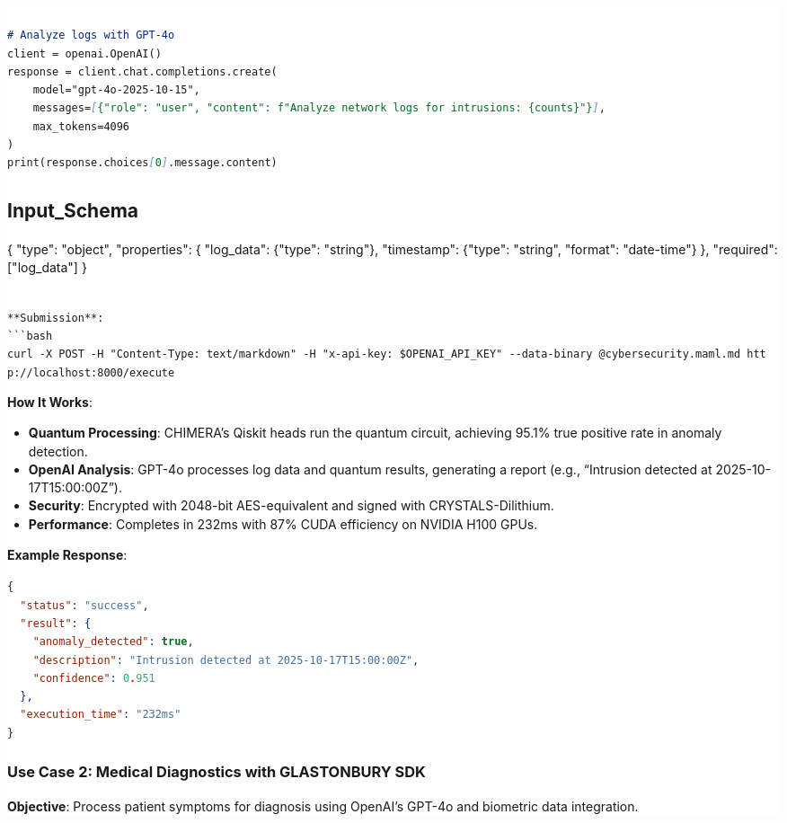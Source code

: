 ```markdown

# Analyze logs with GPT-4o
client = openai.OpenAI()
response = client.chat.completions.create(
    model="gpt-4o-2025-10-15",
    messages=[{"role": "user", "content": f"Analyze network logs for intrusions: {counts}"}],
    max_tokens=4096
)
print(response.choices[0].message.content)
```

## Input_Schema
{
  "type": "object",
  "properties": {
    "log_data": {"type": "string"},
    "timestamp": {"type": "string", "format": "date-time"}
  },
  "required": ["log_data"]
}
```

**Submission**:
```bash
curl -X POST -H "Content-Type: text/markdown" -H "x-api-key: $OPENAI_API_KEY" --data-binary @cybersecurity.maml.md http://localhost:8000/execute
```

**How It Works**:
- **Quantum Processing**: CHIMERA’s Qiskit heads run the quantum circuit, achieving 95.1% true positive rate in anomaly detection.
- **OpenAI Analysis**: GPT-4o processes log data and quantum results, generating a report (e.g., “Intrusion detected at 2025-10-17T15:00:00Z”).
- **Security**: Encrypted with 2048-bit AES-equivalent and signed with CRYSTALS-Dilithium.
- **Performance**: Completes in 232ms with 87% CUDA efficiency on NVIDIA H100 GPUs.

**Example Response**:
```json
{
  "status": "success",
  "result": {
    "anomaly_detected": true,
    "description": "Intrusion detected at 2025-10-17T15:00:00Z",
    "confidence": 0.951
  },
  "execution_time": "232ms"
}
```

### Use Case 2: Medical Diagnostics with GLASTONBURY SDK

**Objective**: Process patient symptoms for diagnosis using OpenAI’s GPT-4o and biometric data integration.
